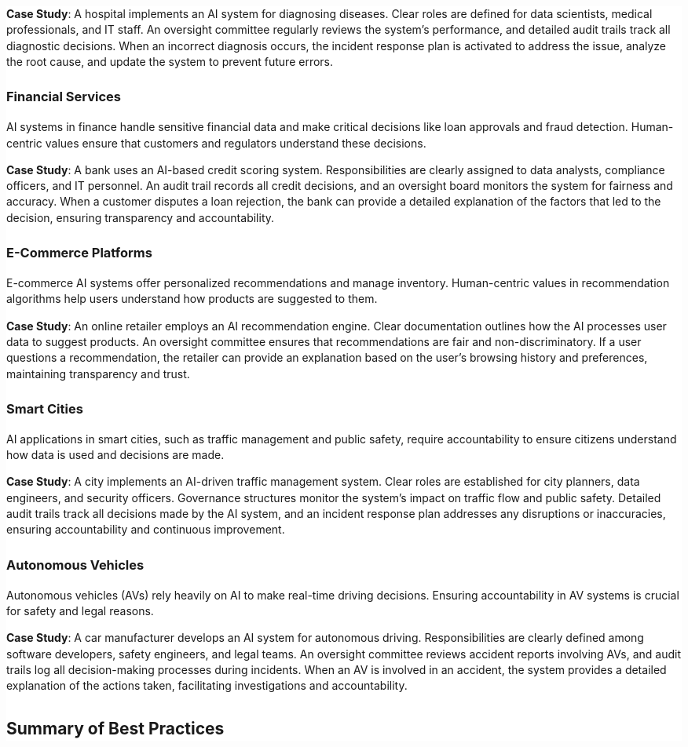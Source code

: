 **Case Study**: A hospital implements an AI system for diagnosing diseases. Clear roles are defined for data scientists, medical professionals, and IT staff. An oversight committee regularly reviews the system’s performance, and detailed audit trails track all diagnostic decisions. When an incorrect diagnosis occurs, the incident response plan is activated to address the issue, analyze the root cause, and update the system to prevent future errors.

### Financial Services

AI systems in finance handle sensitive financial data and make critical decisions like loan approvals and fraud detection. Human-centric values ensure that customers and regulators understand these decisions.

**Case Study**: A bank uses an AI-based credit scoring system. Responsibilities are clearly assigned to data analysts, compliance officers, and IT personnel. An audit trail records all credit decisions, and an oversight board monitors the system for fairness and accuracy. When a customer disputes a loan rejection, the bank can provide a detailed explanation of the factors that led to the decision, ensuring transparency and accountability.

### E-Commerce Platforms

E-commerce AI systems offer personalized recommendations and manage inventory. Human-centric values in recommendation algorithms help users understand how products are suggested to them.

**Case Study**: An online retailer employs an AI recommendation engine. Clear documentation outlines how the AI processes user data to suggest products. An oversight committee ensures that recommendations are fair and non-discriminatory. If a user questions a recommendation, the retailer can provide an explanation based on the user’s browsing history and preferences, maintaining transparency and trust.

### Smart Cities

AI applications in smart cities, such as traffic management and public safety, require accountability to ensure citizens understand how data is used and decisions are made.

**Case Study**: A city implements an AI-driven traffic management system. Clear roles are established for city planners, data engineers, and security officers. Governance structures monitor the system’s impact on traffic flow and public safety. Detailed audit trails track all decisions made by the AI system, and an incident response plan addresses any disruptions or inaccuracies, ensuring accountability and continuous improvement.

### Autonomous Vehicles

Autonomous vehicles (AVs) rely heavily on AI to make real-time driving decisions. Ensuring accountability in AV systems is crucial for safety and legal reasons.

**Case Study**: A car manufacturer develops an AI system for autonomous driving. Responsibilities are clearly defined among software developers, safety engineers, and legal teams. An oversight committee reviews accident reports involving AVs, and audit trails log all decision-making processes during incidents. When an AV is involved in an accident, the system provides a detailed explanation of the actions taken, facilitating investigations and accountability.

## Summary of Best Practices
